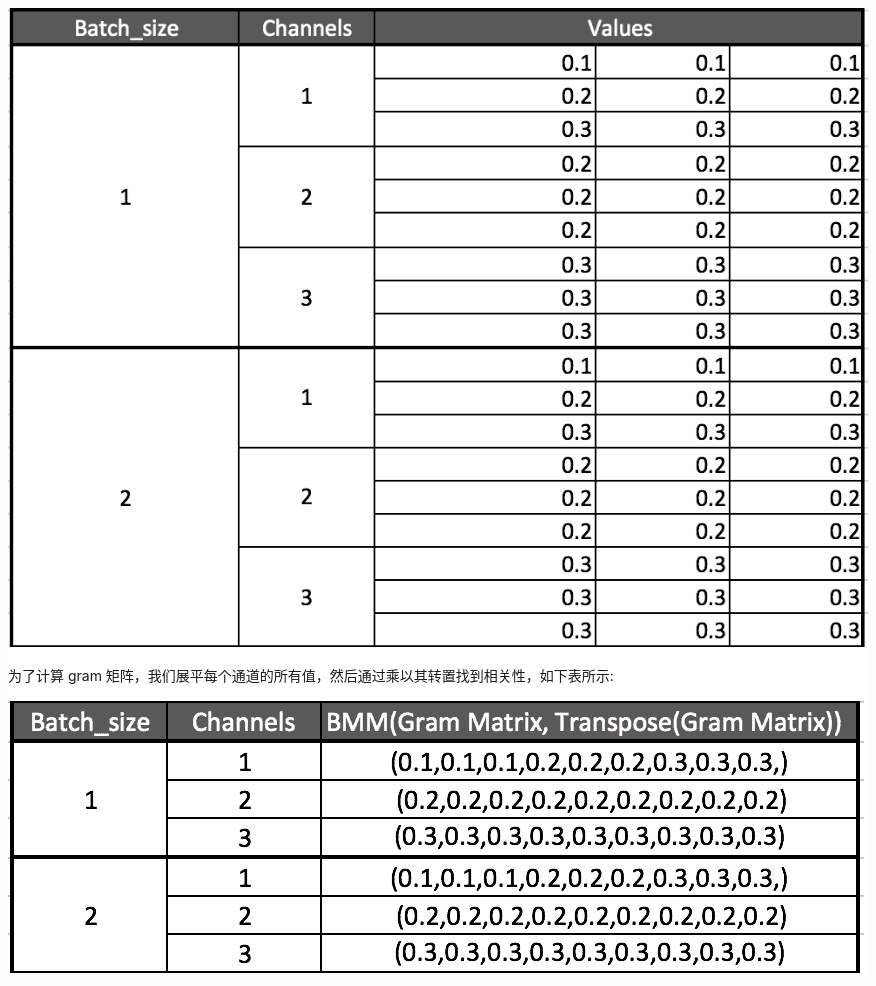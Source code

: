 ![](img/94d34d01-e524-467e-a53e-3d298fa4cd44.png)

为了计算 gram 矩阵，我们展平每个通道的所有值，然后通过乘以其转置找到相关性，如下表所示:

![](img/d265a566-7480-49d0-8639-aff72d4d6a81.png)
